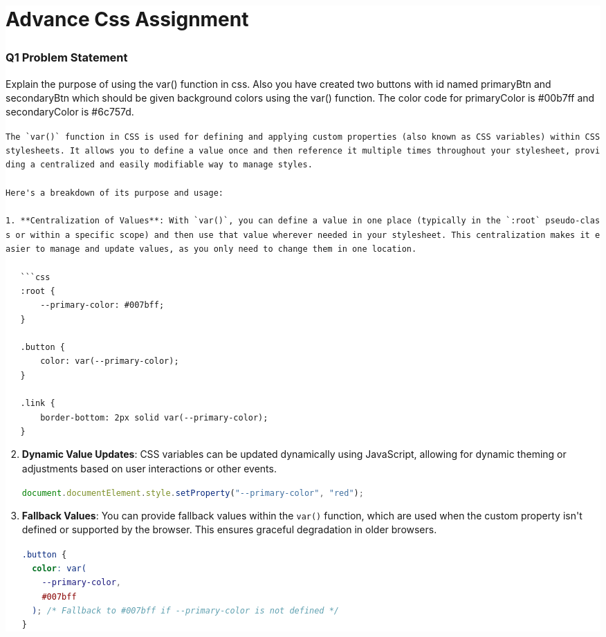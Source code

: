 # Advance Css Assignment

### Q1 Problem Statement

Explain the purpose of using the var() function in css. Also you have created two buttons with id named
primaryBtn and secondaryBtn which should be given background colors using the var() function. The color
code for primaryColor is #00b7ff and secondaryColor is #6c757d.

````
The `var()` function in CSS is used for defining and applying custom properties (also known as CSS variables) within CSS stylesheets. It allows you to define a value once and then reference it multiple times throughout your stylesheet, providing a centralized and easily modifiable way to manage styles.

Here's a breakdown of its purpose and usage:

1. **Centralization of Values**: With `var()`, you can define a value in one place (typically in the `:root` pseudo-class or within a specific scope) and then use that value wherever needed in your stylesheet. This centralization makes it easier to manage and update values, as you only need to change them in one location.

   ```css
   :root {
       --primary-color: #007bff;
   }

   .button {
       color: var(--primary-color);
   }

   .link {
       border-bottom: 2px solid var(--primary-color);
   }
````

2. **Dynamic Value Updates**: CSS variables can be updated dynamically using JavaScript, allowing for dynamic theming or adjustments based on user interactions or other events.

   ```javascript
   document.documentElement.style.setProperty("--primary-color", "red");
   ```

3. **Fallback Values**: You can provide fallback values within the `var()` function, which are used when the custom property isn't defined or supported by the browser. This ensures graceful degradation in older browsers.

   ```css
   .button {
     color: var(
       --primary-color,
       #007bff
     ); /* Fallback to #007bff if --primary-color is not defined */
   }
   ```
